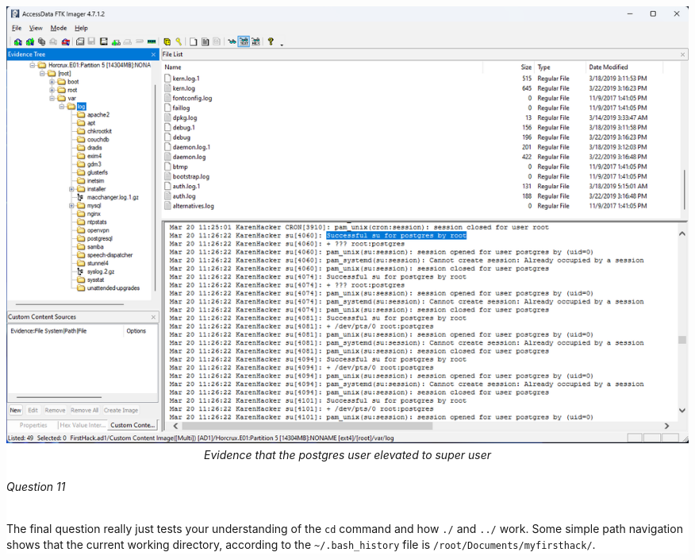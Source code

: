 <img src="/assets/posts/0001-01-10-cyber-defenders-insider-challenge/question10.png" alt="Image of auth.log showing that the postgres user elevated to super user at 11:26 on March 20th" style="width:100%;" />
<figcaption align="center">
<span style="font-style:italic">Evidence that the postgres user elevated to super user</span>
</figcaption>
</figure>


###### Question 11
The final question really just tests your understanding of the `cd` command and how `./` and `../` work. Some simple path navigation shows that the current working directory, according to the `~/.bash_history` file is `/root/Documents/myfirsthack/`. 

<figure>